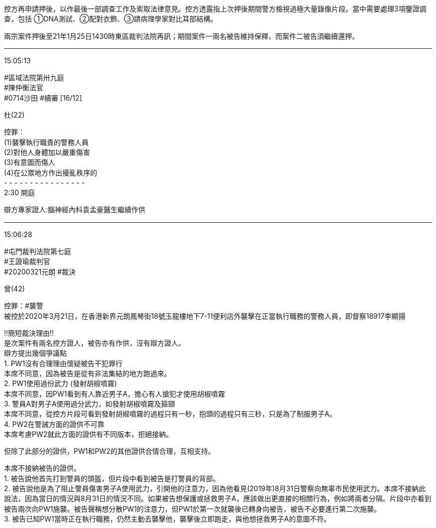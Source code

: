 控方再申請押後，以作最後一部調查工作及索取法律意見。控方透露指上次押後期間警方檢視過極大量錄像片段。當中需要處理3項鑒證調查，包括 ①DNA測試、②配對衣飾、③請病理學家對比耳部結構。  
  
兩宗案件押後至21年1月25日1430時東區裁判法院再訊；期間案件一兩名被告維持保釋，而案件二被告須繼續還押。

---
    
15:05:13



\#區域法院第卅九庭  
\#陳仲衡法官  
\#0714沙田 \#續審 \[16/12\]  
  
杜(22)  
  
控罪：  
(1)襲擊執行職責的警務人員  
(2)對他人身體加以嚴重傷害  
(3)有意圖而傷人  
(4)在公眾地方作出擾亂秩序的  
\- - - - - - - - - - - - - - - -  
2:30 開庭  
  
辯方專家證人:腦神經內科袁孟豪醫生繼續作供

---
    
15:06:28



\#屯門裁判法院第七庭  
\#王證瑜裁判官  
\#20200321元朗 \#裁決  
  
曾(42)  
  
控罪：\#襲警  
被控於2020年3月21日，在香港新界元朗鳳琴街18號玉龍樓地下7-11便利店外襲擊在正當執行職務的警務人員，即督察18917李顯揚  
  
‼️簡短裁決理由‼️  
是次案件有兩名控方證人，被告亦有作供，沒有辯方證人。  
辯方提出幾個爭議點  
1\. PW1沒有合理理由懷疑被告干犯罪行  
本席不同意，因為被告是從有非法集結的地方跑過來。  
2\. PW1使用過份武力 (發射胡椒噴霧)  
本席不同意，因PW1看到有人靠近男子A，擔心有人搶犯才使用胡椒噴霧  
3\. 警員A對男子A使用過分武力，如發射胡椒噴霧及箍頸  
本席不同意，從控方片段可看到發射胡椒噴霧的過程只有一秒，抱頭的過程只有三秒，只是為了制服男子A。  
4\. PW2在警誡方面的證供不可靠  
本席考慮PW2就此方面的證供有不同版本，拒絕接納。  
  
但除了此部分的證供，PW1和PW2的其他證供合情合理，互相支持。  
  
本席不接納被告的證供。  
1\. 被告說他首先打到警員的頭盔，但片段中看到被告是打警員的背部。  
2\. 被告說他是為了阻止警員傷害男子A使用武力，引開他的注意力，因為他看見(2019年)8月31日警察向無辜市民使用武力。本席不接納此說法，因為當日的情況與8月31日的情況不同。如果被告想保護或拯救男子A，應該做出更直接的相關行為，例如將兩者分隔。片段中亦看到被告兩次向PW1施襲。被告聲稱想分散PW1的注意力，但PW1於第一次就襲後已轉身向被告，被告不必要進行第二次施襲。  
3\. 被告已知PW1當時正在執行職務，仍然主動去襲擊他，襲擊後立即跑走，與他想拯救男子A的意圖不符。  
  